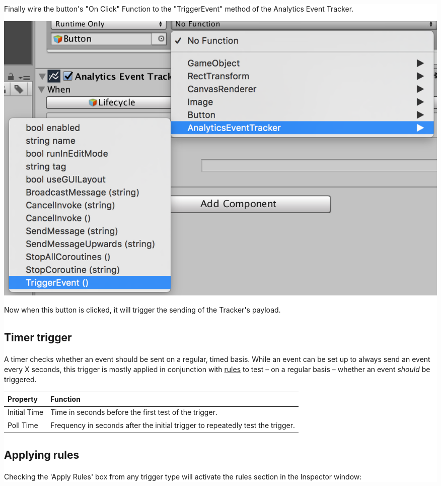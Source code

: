 Finally wire the button's "On Click" Function to the "TriggerEvent" method of the Analytics Event Tracker.

![image alt text](images/analytics3.png)

Now when this button is clicked, it will trigger the sending of the Tracker's payload.

## Timer trigger

A timer checks whether an event should be sent on a regular, timed basis. While an event can be set up to always send an event every X seconds, this trigger is mostly applied in conjunction with [rules](#bookmark=id.8jvmbn6wpt0u) to test – on a regular basis – whether an event *should* be triggered.

| Property| Function |
|:---|:---| 
| Initial Time| Time in seconds before the first test of the trigger. |
| Poll Time| Frequency in seconds after the initial trigger to repeatedly test the trigger. |



## Applying rules

Checking the 'Apply Rules' box from any trigger type will activate the rules section in the Inspector window:
